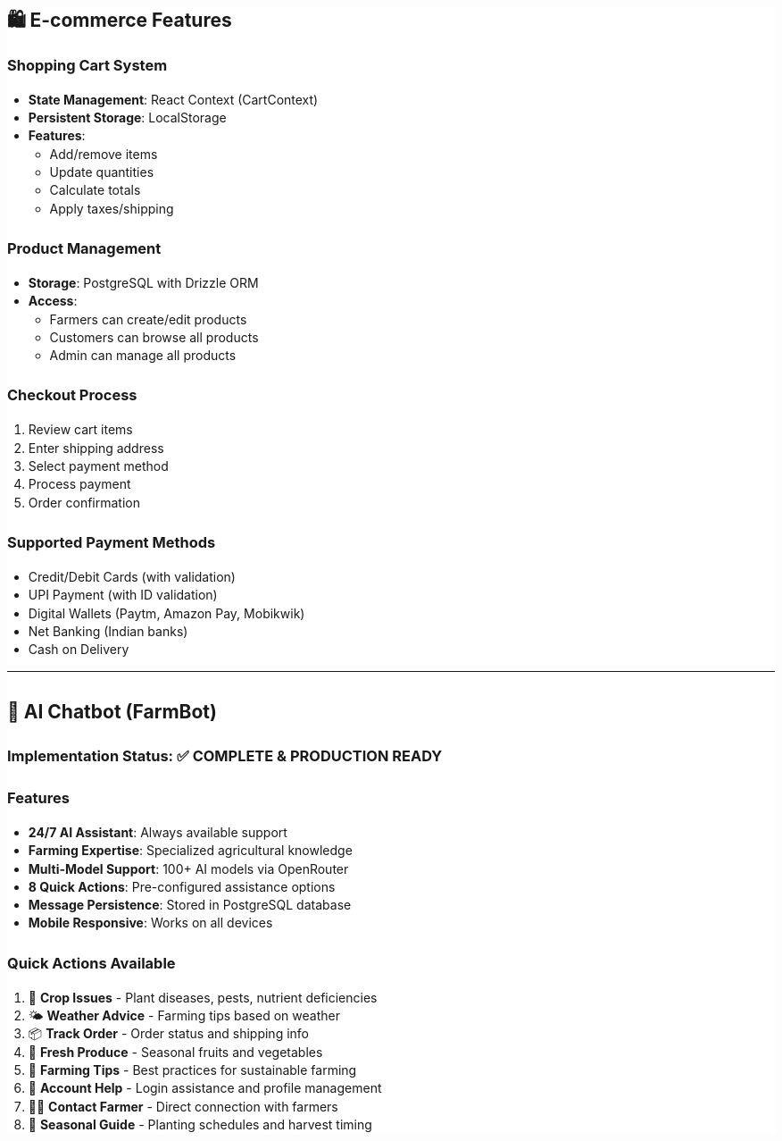
## 🛍️ E-commerce Features

### Shopping Cart System
- **State Management**: React Context (CartContext)
- **Persistent Storage**: LocalStorage
- **Features**:
  - Add/remove items
  - Update quantities
  - Calculate totals
  - Apply taxes/shipping

### Product Management
- **Storage**: PostgreSQL with Drizzle ORM
- **Access**:
  - Farmers can create/edit products
  - Customers can browse all products
  - Admin can manage all products

### Checkout Process
1. Review cart items
2. Enter shipping address
3. Select payment method
4. Process payment
5. Order confirmation

### Supported Payment Methods
- Credit/Debit Cards (with validation)
- UPI Payment (with ID validation)
- Digital Wallets (Paytm, Amazon Pay, Mobikwik)
- Net Banking (Indian banks)
- Cash on Delivery

---

## 🤖 AI Chatbot (FarmBot)

### Implementation Status: ✅ COMPLETE & PRODUCTION READY

### Features
- **24/7 AI Assistant**: Always available support
- **Farming Expertise**: Specialized agricultural knowledge
- **Multi-Model Support**: 100+ AI models via OpenRouter
- **8 Quick Actions**: Pre-configured assistance options
- **Message Persistence**: Stored in PostgreSQL database
- **Mobile Responsive**: Works on all devices

### Quick Actions Available
1. 🌱 **Crop Issues** - Plant diseases, pests, nutrient deficiencies
2. 🌤️ **Weather Advice** - Farming tips based on weather
3. 📦 **Track Order** - Order status and shipping info
4. 🥕 **Fresh Produce** - Seasonal fruits and vegetables
5. 🚜 **Farming Tips** - Best practices for sustainable farming
6. 🔐 **Account Help** - Login assistance and profile management
7. 👨‍🌾 **Contact Farmer** - Direct connection with farmers
8. 📅 **Seasonal Guide** - Planting schedules and harvest timing
